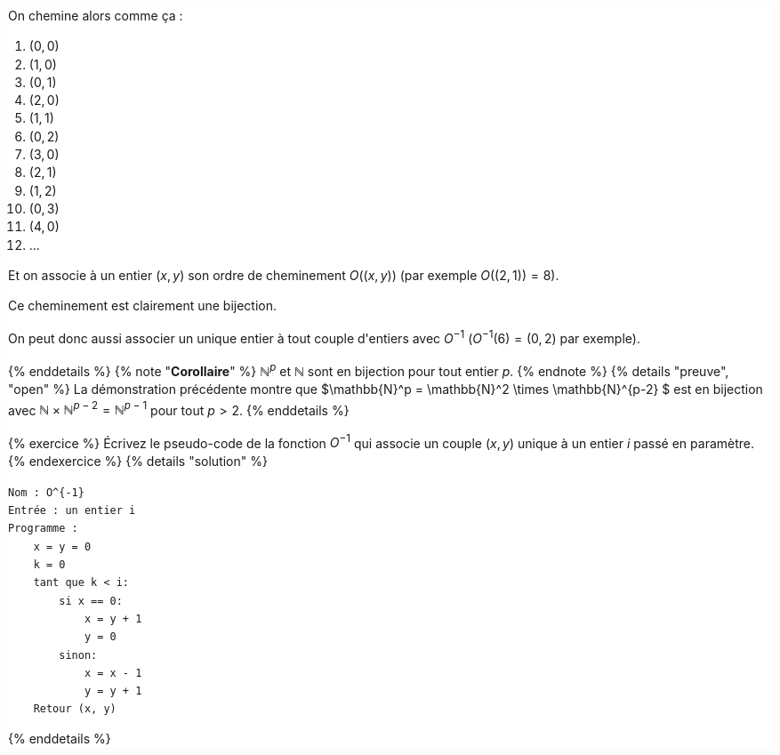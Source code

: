 On chemine alors comme ça :

1. $(0, 0)$
2. $(1, 0)$
3. $(0, 1)$
4. $(2, 0)$
5. $(1, 1)$
6. $(0, 2)$
7. $(3, 0)$
8. $(2, 1)$
9. $(1, 2)$
10. $(0, 3)$
11. $(4, 0)$
12. ...

Et on associe à un entier $(x, y)$ son ordre de cheminement $O((x, y))$ (par exemple $O((2, 1)) = 8$).

Ce cheminement est clairement une bijection.

On peut donc aussi associer un unique entier à tout couple d'entiers avec $O^{-1}$ ($O^{-1}(6) = (0, 2)$ par exemple).

{% enddetails %}
{% note "**Corollaire**" %}
$\mathbb{N}^p$ et $\mathbb{N}$ sont en bijection pour tout entier $p$.
{% endnote %}
{% details "preuve", "open" %}
La démonstration précédente montre que $\mathbb{N}^p = \mathbb{N}^2 \times \mathbb{N}^{p-2} $ est en bijection avec $\mathbb{N} \times \mathbb{N}^{p-2} = \mathbb{N}^{p-1}$ pour tout $p>2$.
{% enddetails %}

{% exercice %}
Écrivez le pseudo-code de la fonction $O^{-1}$ qui associe un couple $(x, y)$ unique à un entier $i$ passé en paramètre.
{% endexercice %}
{% details "solution" %}

```text
Nom : O^{-1}
Entrée : un entier i
Programme :
    x = y = 0
    k = 0
    tant que k < i:
        si x == 0:
            x = y + 1
            y = 0
        sinon:
            x = x - 1
            y = y + 1
    Retour (x, y)
```

{% enddetails %}
